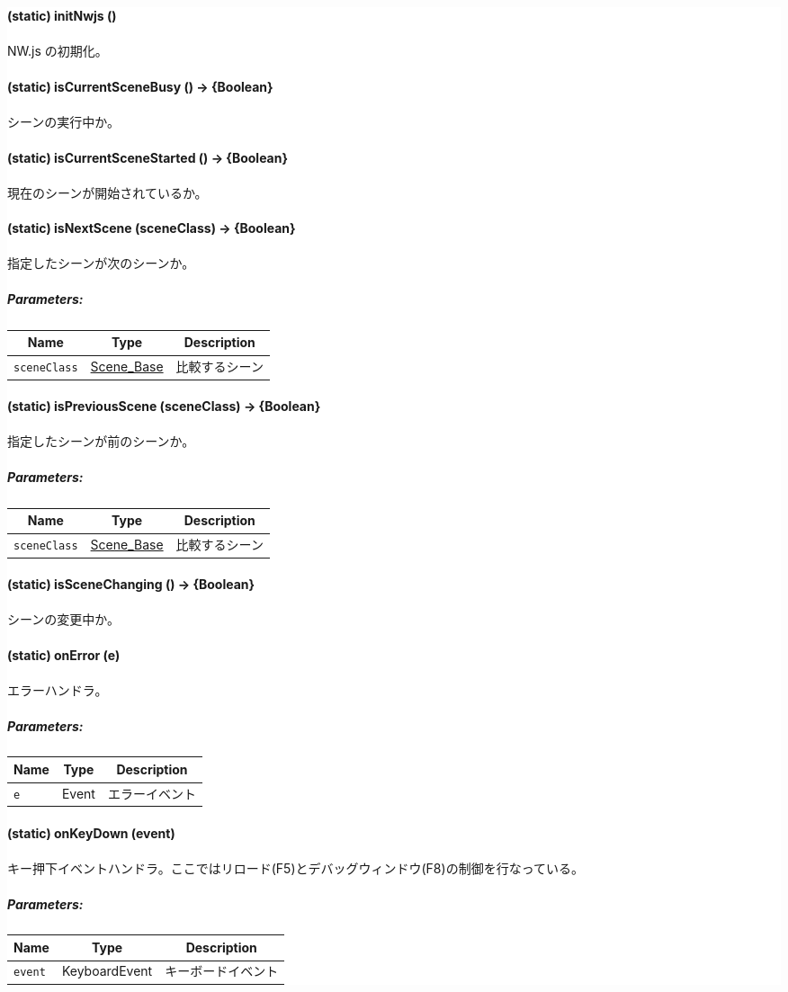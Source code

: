 #### (static) initNwjs ()

NW.js の初期化。

#### (static) isCurrentSceneBusy () → {Boolean}

シーンの実行中か。

#### (static) isCurrentSceneStarted () → {Boolean}

現在のシーンが開始されているか。

#### (static) isNextScene (sceneClass) → {Boolean}

指定したシーンが次のシーンか。

##### Parameters:

| Name         | Type                        | Description    |
| ------------ | --------------------------- | -------------- |
| `sceneClass` | [Scene_Base](Scene_Base.md) | 比較するシーン |

#### (static) isPreviousScene (sceneClass) → {Boolean}

指定したシーンが前のシーンか。

##### Parameters:

| Name         | Type                        | Description    |
| ------------ | --------------------------- | -------------- |
| `sceneClass` | [Scene_Base](Scene_Base.md) | 比較するシーン |

#### (static) isSceneChanging () → {Boolean}

シーンの変更中か。

#### (static) onError (e)

エラーハンドラ。

##### Parameters:

| Name | Type  | Description    |
| ---- | ----- | -------------- |
| `e`  | Event | エラーイベント |

#### (static) onKeyDown (event)

キー押下イベントハンドラ。ここではリロード(F5)とデバッグウィンドウ(F8)の制御を行なっている。

##### Parameters:

| Name    | Type          | Description        |
| ------- | ------------- | ------------------ |
| `event` | KeyboardEvent | キーボードイベント |
